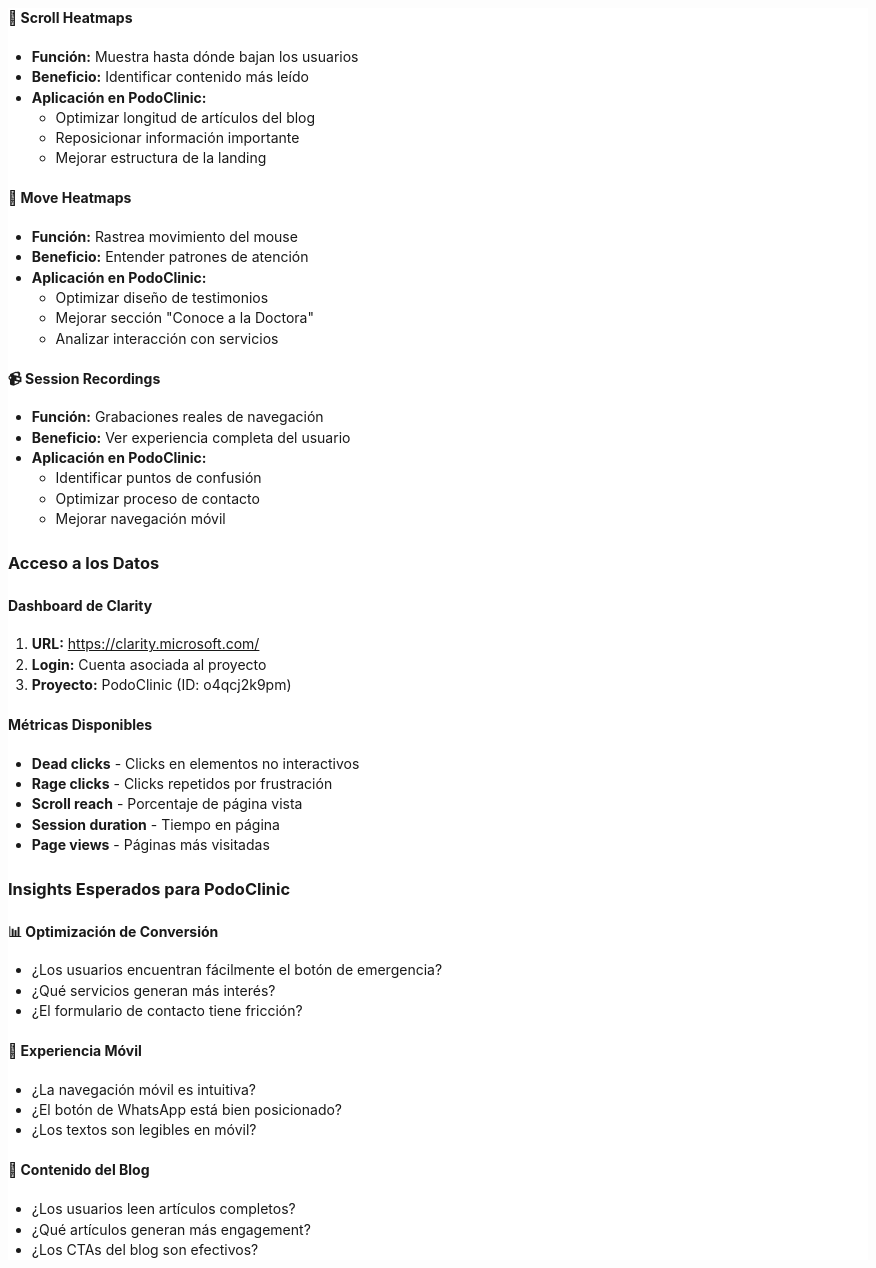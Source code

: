 #### 📜 Scroll Heatmaps
- **Función:** Muestra hasta dónde bajan los usuarios
- **Beneficio:** Identificar contenido más leído
- **Aplicación en PodoClinic:**
  - Optimizar longitud de artículos del blog
  - Reposicionar información importante
  - Mejorar estructura de la landing

#### 🎯 Move Heatmaps
- **Función:** Rastrea movimiento del mouse
- **Beneficio:** Entender patrones de atención
- **Aplicación en PodoClinic:**
  - Optimizar diseño de testimonios
  - Mejorar sección "Conoce a la Doctora"
  - Analizar interacción con servicios

#### 📹 Session Recordings
- **Función:** Grabaciones reales de navegación
- **Beneficio:** Ver experiencia completa del usuario
- **Aplicación en PodoClinic:**
  - Identificar puntos de confusión
  - Optimizar proceso de contacto
  - Mejorar navegación móvil

### Acceso a los Datos

#### Dashboard de Clarity
1. **URL:** https://clarity.microsoft.com/
2. **Login:** Cuenta asociada al proyecto
3. **Proyecto:** PodoClinic (ID: o4qcj2k9pm)

#### Métricas Disponibles
- **Dead clicks** - Clicks en elementos no interactivos
- **Rage clicks** - Clicks repetidos por frustración
- **Scroll reach** - Porcentaje de página vista
- **Session duration** - Tiempo en página
- **Page views** - Páginas más visitadas

### Insights Esperados para PodoClinic

#### 📊 Optimización de Conversión
- ¿Los usuarios encuentran fácilmente el botón de emergencia?
- ¿Qué servicios generan más interés?
- ¿El formulario de contacto tiene fricción?

#### 📱 Experiencia Móvil
- ¿La navegación móvil es intuitiva?
- ¿El botón de WhatsApp está bien posicionado?
- ¿Los textos son legibles en móvil?

#### 📝 Contenido del Blog
- ¿Los usuarios leen artículos completos?
- ¿Qué artículos generan más engagement?
- ¿Los CTAs del blog son efectivos?
